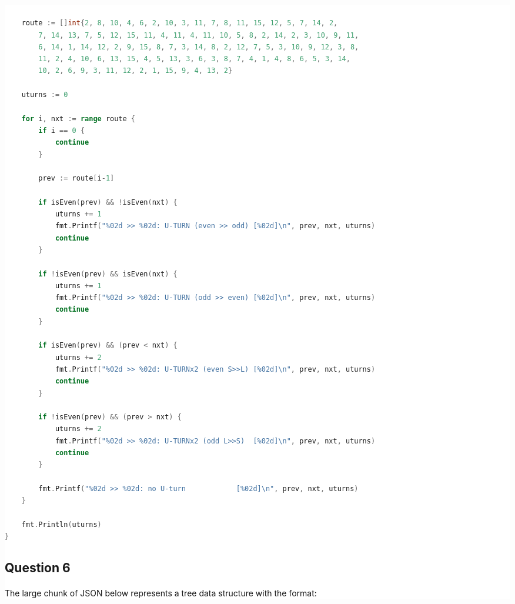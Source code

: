 ```go

	route := []int{2, 8, 10, 4, 6, 2, 10, 3, 11, 7, 8, 11, 15, 12, 5, 7, 14, 2,
		7, 14, 13, 7, 5, 12, 15, 11, 4, 11, 4, 11, 10, 5, 8, 2, 14, 2, 3, 10, 9, 11,
		6, 14, 1, 14, 12, 2, 9, 15, 8, 7, 3, 14, 8, 2, 12, 7, 5, 3, 10, 9, 12, 3, 8,
		11, 2, 4, 10, 6, 13, 15, 4, 5, 13, 3, 6, 3, 8, 7, 4, 1, 4, 8, 6, 5, 3, 14,
		10, 2, 6, 9, 3, 11, 12, 2, 1, 15, 9, 4, 13, 2}

	uturns := 0

	for i, nxt := range route {
		if i == 0 {
			continue
		}

		prev := route[i-1]

		if isEven(prev) && !isEven(nxt) {
			uturns += 1
			fmt.Printf("%02d >> %02d: U-TURN (even >> odd) [%02d]\n", prev, nxt, uturns)
			continue
		}

		if !isEven(prev) && isEven(nxt) {
			uturns += 1
			fmt.Printf("%02d >> %02d: U-TURN (odd >> even) [%02d]\n", prev, nxt, uturns)
			continue
		}

		if isEven(prev) && (prev < nxt) {
			uturns += 2
			fmt.Printf("%02d >> %02d: U-TURNx2 (even S>>L) [%02d]\n", prev, nxt, uturns)
			continue
		}

		if !isEven(prev) && (prev > nxt) {
			uturns += 2
			fmt.Printf("%02d >> %02d: U-TURNx2 (odd L>>S)  [%02d]\n", prev, nxt, uturns)
			continue
		}

		fmt.Printf("%02d >> %02d: no U-turn            [%02d]\n", prev, nxt, uturns)
	}

	fmt.Println(uturns)
}
```

## Question 6

The large chunk of JSON below represents a tree data structure with the format:
